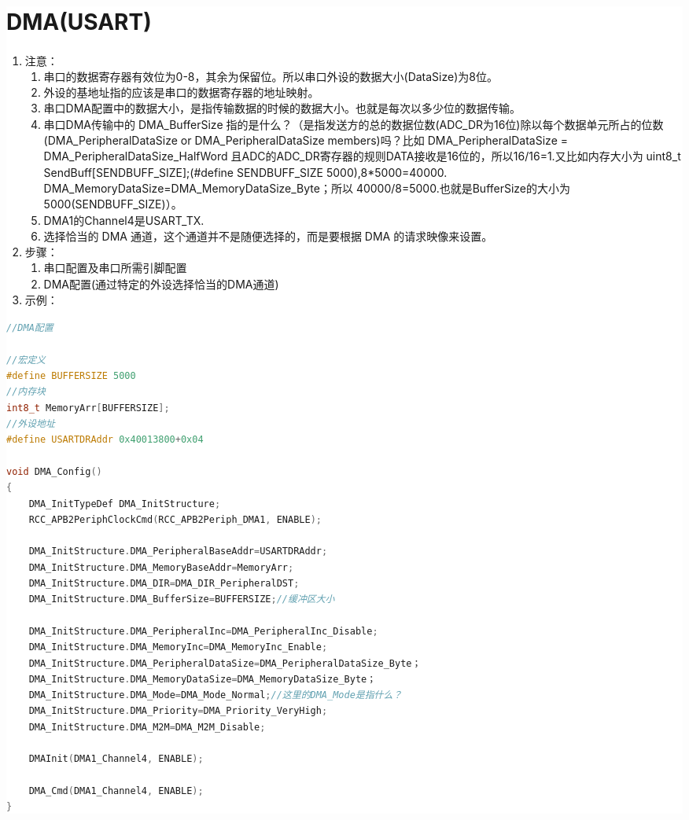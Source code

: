 ```c
```

# DMA(USART)

1. 注意：
   1. 串口的数据寄存器有效位为0-8，其余为保留位。所以串口外设的数据大小(DataSize)为8位。
   2. 外设的基地址指的应该是串口的数据寄存器的地址映射。
   3. 串口DMA配置中的数据大小，是指传输数据的时候的数据大小。也就是每次以多少位的数据传输。
   4. 串口DMA传输中的 DMA_BufferSize 指的是什么？（是指发送方的总的数据位数(ADC_DR为16位)除以每个数据单元所占的位数(DMA_PeripheralDataSize or DMA_PeripheralDataSize members)吗？比如 DMA_PeripheralDataSize = DMA_PeripheralDataSize_HalfWord 且ADC的ADC_DR寄存器的规则DATA接收是16位的，所以16/16=1.又比如内存大小为 uint8_t SendBuff[SENDBUFF_SIZE];(#define SENDBUFF_SIZE 5000),8*5000=40000. DMA_MemoryDataSize=DMA_MemoryDataSize_Byte；所以 40000/8=5000.也就是BufferSize的大小为5000(SENDBUFF_SIZE)）。
   5. DMA1的Channel4是USART_TX.
   6. 选择恰当的 DMA 通道，这个通道并不是随便选择的，而是要根据 DMA 的请求映像来设置。
2. 步骤：
   1. 串口配置及串口所需引脚配置
   2. DMA配置(通过特定的外设选择恰当的DMA通道)
3. 示例：

```c
//DMA配置

//宏定义
#define BUFFERSIZE 5000
//内存块
int8_t MemoryArr[BUFFERSIZE];
//外设地址
#define USARTDRAddr 0x40013800+0x04

void DMA_Config()
{
    DMA_InitTypeDef DMA_InitStructure;
    RCC_APB2PeriphClockCmd(RCC_APB2Periph_DMA1, ENABLE);
    
    DMA_InitStructure.DMA_PeripheralBaseAddr=USARTDRAddr;
    DMA_InitStructure.DMA_MemoryBaseAddr=MemoryArr;
    DMA_InitStructure.DMA_DIR=DMA_DIR_PeripheralDST;
    DMA_InitStructure.DMA_BufferSize=BUFFERSIZE;//缓冲区大小
    
    DMA_InitStructure.DMA_PeripheralInc=DMA_PeripheralInc_Disable;
    DMA_InitStructure.DMA_MemoryInc=DMA_MemoryInc_Enable;
    DMA_InitStructure.DMA_PeripheralDataSize=DMA_PeripheralDataSize_Byte；
    DMA_InitStructure.DMA_MemoryDataSize=DMA_MemoryDataSize_Byte；
    DMA_InitStructure.DMA_Mode=DMA_Mode_Normal;//这里的DMA_Mode是指什么？
    DMA_InitStructure.DMA_Priority=DMA_Priority_VeryHigh;
    DMA_InitStructure.DMA_M2M=DMA_M2M_Disable;
    
    DMAInit(DMA1_Channel4, ENABLE);
    
    DMA_Cmd(DMA1_Channel4, ENABLE);
}
```
